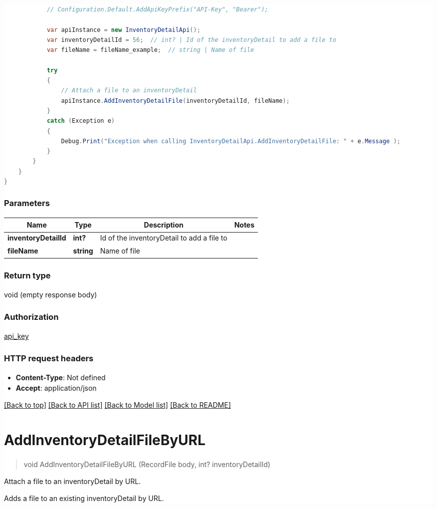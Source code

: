 ```csharp
            // Configuration.Default.AddApiKeyPrefix("API-Key", "Bearer");

            var apiInstance = new InventoryDetailApi();
            var inventoryDetailId = 56;  // int? | Id of the inventoryDetail to add a file to
            var fileName = fileName_example;  // string | Name of file

            try
            {
                // Attach a file to an inventoryDetail
                apiInstance.AddInventoryDetailFile(inventoryDetailId, fileName);
            }
            catch (Exception e)
            {
                Debug.Print("Exception when calling InventoryDetailApi.AddInventoryDetailFile: " + e.Message );
            }
        }
    }
}
```

### Parameters

Name | Type | Description  | Notes
------------- | ------------- | ------------- | -------------
 **inventoryDetailId** | **int?**| Id of the inventoryDetail to add a file to | 
 **fileName** | **string**| Name of file | 

### Return type

void (empty response body)

### Authorization

[api_key](../README.md#api_key)

### HTTP request headers

 - **Content-Type**: Not defined
 - **Accept**: application/json

[[Back to top]](#) [[Back to API list]](../README.md#documentation-for-api-endpoints) [[Back to Model list]](../README.md#documentation-for-models) [[Back to README]](../README.md)

<a name="addinventorydetailfilebyurl"></a>
# **AddInventoryDetailFileByURL**
> void AddInventoryDetailFileByURL (RecordFile body, int? inventoryDetailId)

Attach a file to an inventoryDetail by URL.

Adds a file to an existing inventoryDetail by URL.
